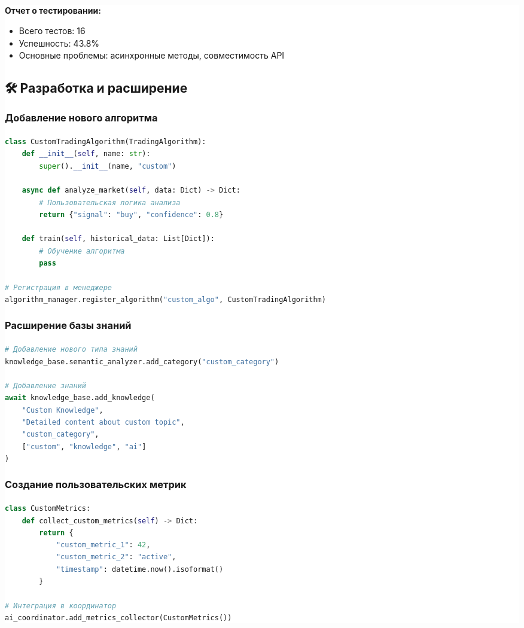 **Отчет о тестировании:**
- Всего тестов: 16
- Успешность: 43.8%
- Основные проблемы: асинхронные методы, совместимость API

## 🛠️ Разработка и расширение

### Добавление нового алгоритма

```python
class CustomTradingAlgorithm(TradingAlgorithm):
    def __init__(self, name: str):
        super().__init__(name, "custom")
    
    async def analyze_market(self, data: Dict) -> Dict:
        # Пользовательская логика анализа
        return {"signal": "buy", "confidence": 0.8}
    
    def train(self, historical_data: List[Dict]):
        # Обучение алгоритма
        pass

# Регистрация в менеджере
algorithm_manager.register_algorithm("custom_algo", CustomTradingAlgorithm)
```

### Расширение базы знаний

```python
# Добавление нового типа знаний
knowledge_base.semantic_analyzer.add_category("custom_category")

# Добавление знаний
await knowledge_base.add_knowledge(
    "Custom Knowledge",
    "Detailed content about custom topic",
    "custom_category",
    ["custom", "knowledge", "ai"]
)
```

### Создание пользовательских метрик

```python
class CustomMetrics:
    def collect_custom_metrics(self) -> Dict:
        return {
            "custom_metric_1": 42,
            "custom_metric_2": "active",
            "timestamp": datetime.now().isoformat()
        }

# Интеграция в координатор
ai_coordinator.add_metrics_collector(CustomMetrics())
```
